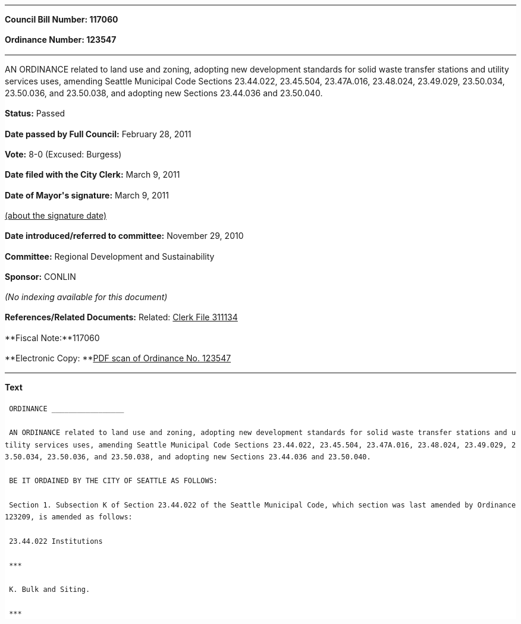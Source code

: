 

********

**Council Bill Number: 117060**
   
**Ordinance Number: 123547**
********

 AN ORDINANCE related to land use and zoning, adopting new development standards for solid waste transfer stations and utility services uses, amending Seattle Municipal Code Sections 23.44.022, 23.45.504, 23.47A.016, 23.48.024, 23.49.029, 23.50.034, 23.50.036, and 23.50.038, and adopting new Sections 23.44.036 and 23.50.040.

**Status:** Passed
   
**Date passed by Full Council:** February 28, 2011
   
**Vote:** 8-0 (Excused: Burgess)
   
**Date filed with the City Clerk:** March 9, 2011
   
**Date of Mayor's signature:** March 9, 2011
   
[(about the signature date)](/~public/approvaldate.htm)
   
   
   
**Date introduced/referred to committee:** November 29, 2010
   
**Committee:** Regional Development and Sustainability
   
**Sponsor:** CONLIN
   
   
_(No indexing available for this document)_

**References/Related Documents:** Related: [Clerk File 311134](http://clerk.ci.seattle.wa.us/~scripts/nph-brs.exe?s1=&s2=&s3=311134&s4=&Sect4=AND&l=20&Sect2=THESON&Sect3=PLURON&Sect5=CFCF1&Sect6=HITOFF&d=CFCF&p=1&u=%2F~public%2Fcfcf1.htm&r=1&f=G)

**Fiscal Note:**117060

**Electronic Copy: **[PDF scan of Ordinance No. 123547](/~archives/Ordinances/Ord_123547.pdf)

********

**Text**
   
```
 ORDINANCE _________________

 AN ORDINANCE related to land use and zoning, adopting new development standards for solid waste transfer stations and utility services uses, amending Seattle Municipal Code Sections 23.44.022, 23.45.504, 23.47A.016, 23.48.024, 23.49.029, 23.50.034, 23.50.036, and 23.50.038, and adopting new Sections 23.44.036 and 23.50.040.

 BE IT ORDAINED BY THE CITY OF SEATTLE AS FOLLOWS:

 Section 1. Subsection K of Section 23.44.022 of the Seattle Municipal Code, which section was last amended by Ordinance 123209, is amended as follows:

 23.44.022 Institutions

 ***

 K. Bulk and Siting.

 ***

```